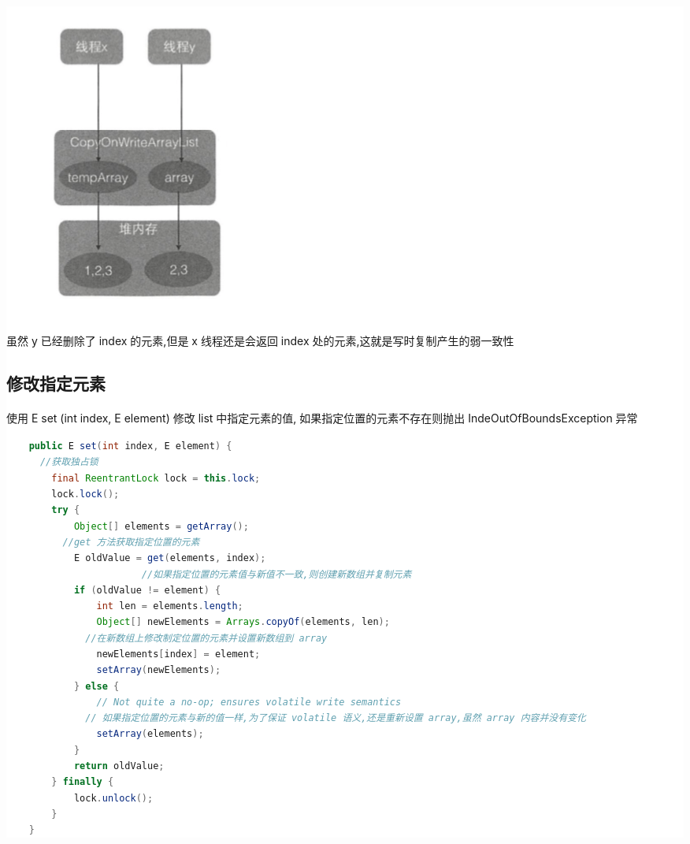![image-20200724114916765](../../../assets/image-20200724114916765.png)

虽然 y 已经删除了 index 的元素,但是 x 线程还是会返回 index 处的元素,这就是写时复制产生的弱一致性

## 修改指定元素

使用 E set (int index, E element) 修改 list 中指定元素的值, 如果指定位置的元素不存在则抛出 IndeOutOfBoundsException 异常

```java
    public E set(int index, E element) {
      //获取独占锁
        final ReentrantLock lock = this.lock;
        lock.lock();
        try {
            Object[] elements = getArray();
          //get 方法获取指定位置的元素
            E oldValue = get(elements, index);
						//如果指定位置的元素值与新值不一致,则创建新数组并复制元素
            if (oldValue != element) {
                int len = elements.length;
                Object[] newElements = Arrays.copyOf(elements, len);
              //在新数组上修改制定位置的元素并设置新数组到 array
                newElements[index] = element;
                setArray(newElements);
            } else {
                // Not quite a no-op; ensures volatile write semantics
              // 如果指定位置的元素与新的值一样,为了保证 volatile 语义,还是重新设置 array,虽然 array 内容并没有变化
                setArray(elements);
            }
            return oldValue;
        } finally {
            lock.unlock();
        }
    }
```

